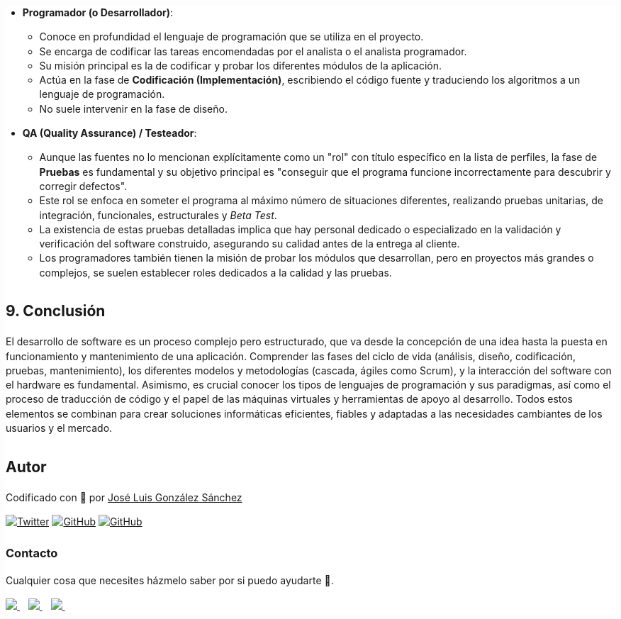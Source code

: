 *   **Programador (o Desarrollador)**:
    *   Conoce en profundidad el lenguaje de programación que se utiliza en el proyecto.
    *   Se encarga de codificar las tareas encomendadas por el analista o el analista programador.
    *   Su misión principal es la de codificar y probar los diferentes módulos de la aplicación.
    *   Actúa en la fase de **Codificación (Implementación)**, escribiendo el código fuente y traduciendo los algoritmos a un lenguaje de programación.
    *   No suele intervenir en la fase de diseño.

*   **QA (Quality Assurance) / Testeador**:
    *   Aunque las fuentes no lo mencionan explícitamente como un "rol" con título específico en la lista de perfiles, la fase de **Pruebas** es fundamental y su objetivo principal es "conseguir que el programa funcione incorrectamente para descubrir y corregir defectos".
    *   Este rol se enfoca en someter el programa al máximo número de situaciones diferentes, realizando pruebas unitarias, de integración, funcionales, estructurales y *Beta Test*.
    *   La existencia de estas pruebas detalladas implica que hay personal dedicado o especializado en la validación y verificación del software construido, asegurando su calidad antes de la entrega al cliente.
    *   Los programadores también tienen la misión de probar los módulos que desarrollan, pero en proyectos más grandes o complejos, se suelen establecer roles dedicados a la calidad y las pruebas.



## 9. Conclusión

El desarrollo de software es un proceso complejo pero estructurado, que va desde la concepción de una idea hasta la puesta en funcionamiento y mantenimiento de una aplicación. Comprender las fases del ciclo de vida (análisis, diseño, codificación, pruebas, mantenimiento), los diferentes modelos y metodologías (cascada, ágiles como Scrum), y la interacción del software con el hardware es fundamental. Asimismo, es crucial conocer los tipos de lenguajes de programación y sus paradigmas, así como el proceso de traducción de código y el papel de las máquinas virtuales y herramientas de apoyo al desarrollo. Todos estos elementos se combinan para crear soluciones informáticas eficientes, fiables y adaptadas a las necesidades cambiantes de los usuarios y el mercado.

## Autor

Codificado con :sparkling_heart: por [José Luis González Sánchez](https://twitter.com/JoseLuisGS_)

[![Twitter](https://img.shields.io/twitter/follow/JoseLuisGS_?style=social)](https://twitter.com/JoseLuisGS_)
[![GitHub](https://img.shields.io/github/followers/joseluisgs?style=social)](https://github.com/joseluisgs)
[![GitHub](https://img.shields.io/github/stars/joseluisgs?style=social)](https://github.com/joseluisgs)

### Contacto

<p>
  Cualquier cosa que necesites házmelo saber por si puedo ayudarte 💬.
</p>
<p>
 <a href="https://joseluisgs.dev" target="_blank">
        <img src="https://joseluisgs.github.io/img/favicon.png" 
    height="30">
    </a>  &nbsp;&nbsp;
    <a href="https://github.com/joseluisgs" target="_blank">
        <img src="https://distreau.com/github.svg" 
    height="30">
    </a> &nbsp;&nbsp;
        <a href="https://twitter.com/JoseLuisGS_" target="_blank">
        <img src="https://i.imgur.com/U4Uiaef.png" 
    height="30">
    </a> &nbsp;&nbsp;
    <a href="https://www.linkedin.com/in/joseluisgonsan" target="_blank">